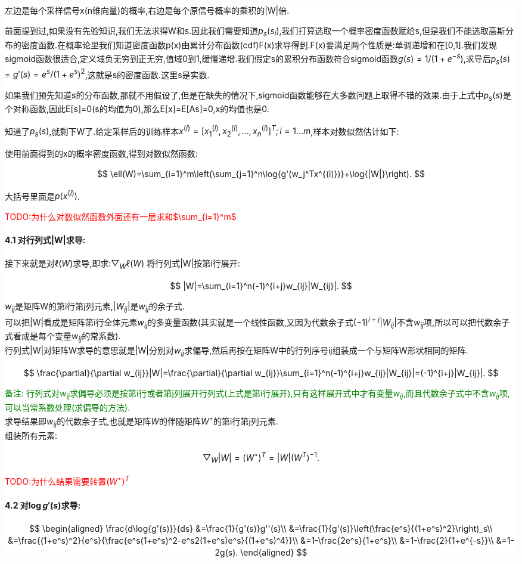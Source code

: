 左边是每个采样信号x(n维向量)的概率,右边是每个原信号概率的乘积的|W|倍.

前面提到过,如果没有先验知识,我们无法求得W和s.因此我们需要知道$p_s(s_i)$,我们打算选取一个概率密度函数赋给s,但是我们不能选取高斯分布的密度函数.在概率论里我们知道密度函数p(x)由累计分布函数(cdf)F(x)求导得到.F(x)要满足两个性质是:单调递增和在[0,1].我们发现sigmoid函数很适合,定义域负无穷到正无穷,值域0到1,缓慢递增.我们假定s的累积分布函数符合sigmoid函数$g(s)=1/(1+e^{-s})$,求导后$p_s(s)=g'(s)={e^s}/{(1+e^s)^2}$,这就是s的密度函数.这里s是实数.

如果我们预先知道s的分布函数,那就不用假设了,但是在缺失的情况下,sigmoid函数能够在大多数问题上取得不错的效果.由于上式中$p_s(s)$是个对称函数,因此E[s]=0(s的均值为0),那么E[x]=E[As]=0,x的均值也是0.

知道了$p_s(s)$,就剩下W了.给定采样后的训练样本$x^{(i)}=[x^{(i)}_1,x^{(i)}_2,...,x^{(i)}_n]^T;i=1...m$,样本对数似然估计如下:

使用前面得到的x的概率密度函数,得到对数似然函数:

$$
    \ell(W)=\sum_{i=1}^m\left(\sum_{j=1}^n\log{g'(w_j^Tx^{(i)})}+\log{|W|}\right).
$$

大括号里面是$p(x^{(i)})$.

<font class="todo" color="red">TODO:为什么对数似然函数外面还有一层求和$\sum_{i=1}^m$</font>
#### 4.1 对行列式|W|求导:  
接下来就是对$\ell(W)$求导,即求:$\bigtriangledown_W\ell(W)$
将行列式|W|按第i行展开:

$$
    |W|=\sum_{i=1}^n(-1)^{i+j}w_{ij}|W_{ij}|.
$$

$w_{ij}$是矩阵W的第i行第j列元素,$|W_{ij}|$是$w_{ij}$的余子式.  
可以把|W|看成是矩阵第i行全体元素$w_{ij}$的多变量函数(其实就是一个线性函数,又因为代数余子式$(-1)^{i+j}|W_{ij}|$不含$w_{ij}$项,所以可以把代数余子式看成是每个变量$w_{ij}$的常系数).  
行列式|W|对矩阵W求导的意思就是|W|分别对$w_{ij}$求偏导,然后再按在矩阵W中的行列序号ij组装成一个与矩阵W形状相同的矩阵.

$$
    \frac{\partial}{\partial w_{ij}}|W|=\frac{\partial}{\partial w_{ij}}\sum_{i=1}^n(-1)^{i+j}w_{ij}|W_{ij}|=(-1)^{i+j}|W_{ij}|.
$$

<font class="remark" color="green">备注: 行列式对$w_{ij}$求偏导必须是按第i行或者第j列展开行列式(上式是第i行展开),只有这样展开式中才有变量$w_{ij}$,而且代数余子式中不含$w_{ij}$项,可以当常系数处理(求偏导的方法).</font>  
求导结果即$w_{ij}$的代数余子式,也就是矩阵$W$的伴随矩阵$W^\star$的第i行第j列元素.  
组装所有元素:

$$
    \bigtriangledown_W|W|=(W^\star)^T=|W|(W^T)^{-1}.
$$

<font class="todo" color="red">TODO:为什么结果需要转置$(W^\star)^T$</font>
#### 4.2 对$\log{g'(s)}$求导:

$$
\begin{aligned}
    \frac{d\log{g'(s)}}{ds}
    &=\frac{1}{g'(s)}g''(s)\\
    &=\frac{1}{g'(s)}\left(\frac{e^s}{(1+e^s)^2}\right)_s\\
    &=\frac{(1+e^s)^2}{e^s}{\frac{e^s(1+e^s)^2-e^s2(1+e^s)e^s}{(1+e^s)^4}}\\
    &=1-\frac{2e^s}{1+e^s}\\
    &=1-\frac{2}{1+e^{-s}}\\
    &=1-2g(s).
\end{aligned}
$$

